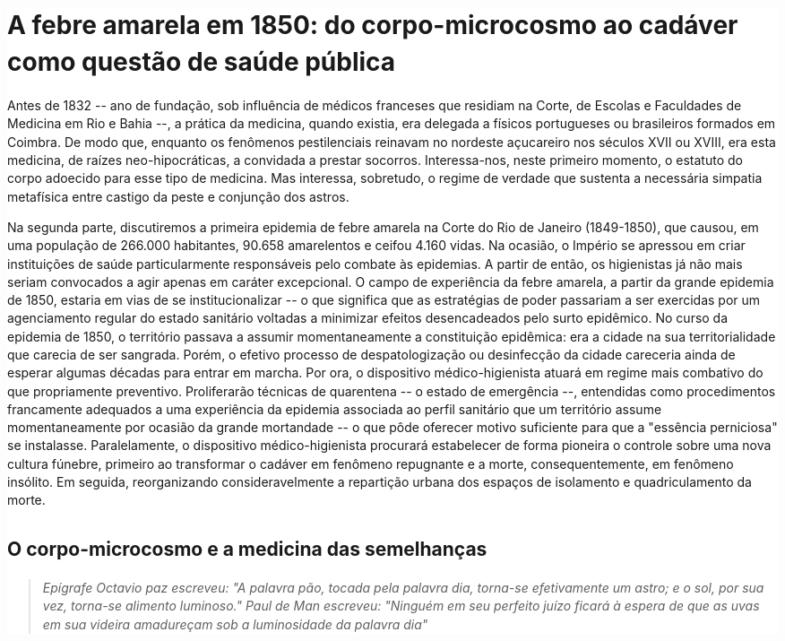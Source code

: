 # A febre amarela em 1850: do corpo-microcosmo ao cadáver como questão de saúde pública

Antes de 1832 -- ano de fundação, sob influência de médicos franceses
que residiam na Corte, de Escolas e Faculdades de Medicina em Rio e
Bahia --, a prática da medicina, quando existia, era delegada a físicos
portugueses ou brasileiros formados em Coimbra. De modo que, enquanto os
fenômenos pestilenciais reinavam no nordeste açucareiro nos séculos XVII
ou XVIII, era esta medicina, de raízes neo-hipocráticas, a convidada a
prestar socorros. Interessa-nos, neste primeiro momento, o estatuto do
corpo adoecido para esse tipo de medicina. Mas interessa, sobretudo, o
regime de verdade que sustenta a necessária simpatia metafísica entre
castigo da peste e conjunção dos astros.

Na segunda parte, discutiremos a primeira epidemia de febre amarela na
Corte do Rio de Janeiro (1849-1850), que causou, em uma população de
266.000 habitantes, 90.658 amarelentos e ceifou 4.160 vidas. Na ocasião,
o Império se apressou em criar instituições de saúde particularmente
responsáveis pelo combate às epidemias. A partir de então, os
higienistas já não mais seriam convocados a agir apenas em caráter
excepcional. O campo de experiência da febre amarela, a partir da grande
epidemia de 1850, estaria em vias de se institucionalizar -- o que
significa que as estratégias de poder passariam a ser exercidas por um
agenciamento regular do estado sanitário voltadas a minimizar efeitos
desencadeados pelo surto epidêmico. No curso da epidemia de 1850, o
território passava a assumir momentaneamente a constituição epidêmica:
era a cidade na sua territorialidade que carecia de ser sangrada. Porém,
o efetivo processo de despatologização ou desinfecção da cidade
careceria ainda de esperar algumas décadas para entrar em marcha. Por
ora, o dispositivo médico-higienista atuará em regime mais combativo do
que propriamente preventivo. Proliferarão técnicas de quarentena -- o
estado de emergência --, entendidas como procedimentos francamente
adequados a uma experiência da epidemia associada ao perfil sanitário
que um território assume momentaneamente por ocasião da grande
mortandade -- o que pôde oferecer motivo suficiente para que a "essência
perniciosa" se instalasse. Paralelamente, o dispositivo
médico-higienista procurará estabelecer de forma pioneira o controle
sobre uma nova cultura fúnebre, primeiro ao transformar o cadáver em
fenômeno repugnante e a morte, consequentemente, em fenômeno insólito.
Em seguida, reorganizando consideravelmente a repartição urbana dos
espaços de isolamento e quadriculamento da morte.

##  O corpo-microcosmo e a medicina das semelhanças


> *Epígrafe*
> *Octavio paz escreveu:*
> *"A palavra pão, tocada pela palavra dia,*
> *torna-se efetivamente um astro; e o sol,*
> *por sua vez, torna-se alimento*
> *luminoso."*
> *Paul de Man escreveu:*
> *"Ninguém em seu perfeito juízo ficará à espera*
> *de que as uvas em sua videira amadureçam*
> *sob a luminosidade*
> *da palavra dia"*
